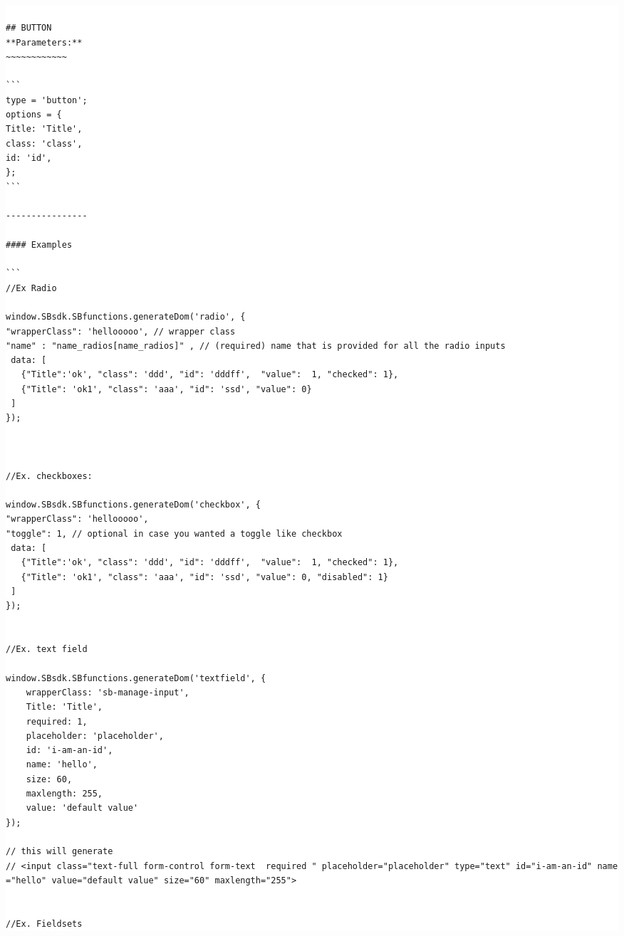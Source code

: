   ~~~~~~~~~~~~~~~~~~~~~~~~~                               
        
## BUTTON
**Parameters:**    
  ~~~~~~~~~~~~ 

```
type = 'button';
options = {
  Title: 'Title',
  class: 'class',
  id: 'id',
};
```  

----------------

#### Examples  

```
//Ex Radio

window.SBsdk.SBfunctions.generateDom('radio', {
 "wrapperClass": 'hellooooo', // wrapper class
"name" : "name_radios[name_radios]" , // (required) name that is provided for all the radio inputs 
   data: [ 
     {"Title":'ok', "class": 'ddd', "id": 'dddff',  "value":  1, "checked": 1},
     {"Title": 'ok1', "class": 'aaa', "id": 'ssd', "value": 0}
   ]
});


   
//Ex. checkboxes:

window.SBsdk.SBfunctions.generateDom('checkbox', {
  "wrapperClass": 'hellooooo',
  "toggle": 1, // optional in case you wanted a toggle like checkbox
   data: [ 
     {"Title":'ok', "class": 'ddd', "id": 'dddff',  "value":  1, "checked": 1},
     {"Title": 'ok1', "class": 'aaa', "id": 'ssd', "value": 0, "disabled": 1}
   ]
});


//Ex. text field     
                  
window.SBsdk.SBfunctions.generateDom('textfield', {
      wrapperClass: 'sb-manage-input',
      Title: 'Title',
      required: 1,
      placeholder: 'placeholder',
      id: 'i-am-an-id',
      name: 'hello',
      size: 60,
      maxlength: 255,
      value: 'default value'
});
                     
// this will generate                  
// <input class="text-full form-control form-text  required " placeholder="placeholder" type="text" id="i-am-an-id" name="hello" value="default value" size="60" maxlength="255"> 
      
    
//Ex. Fieldsets
  ~~~~~~~~~~~~~~~~~~~~~~~~~